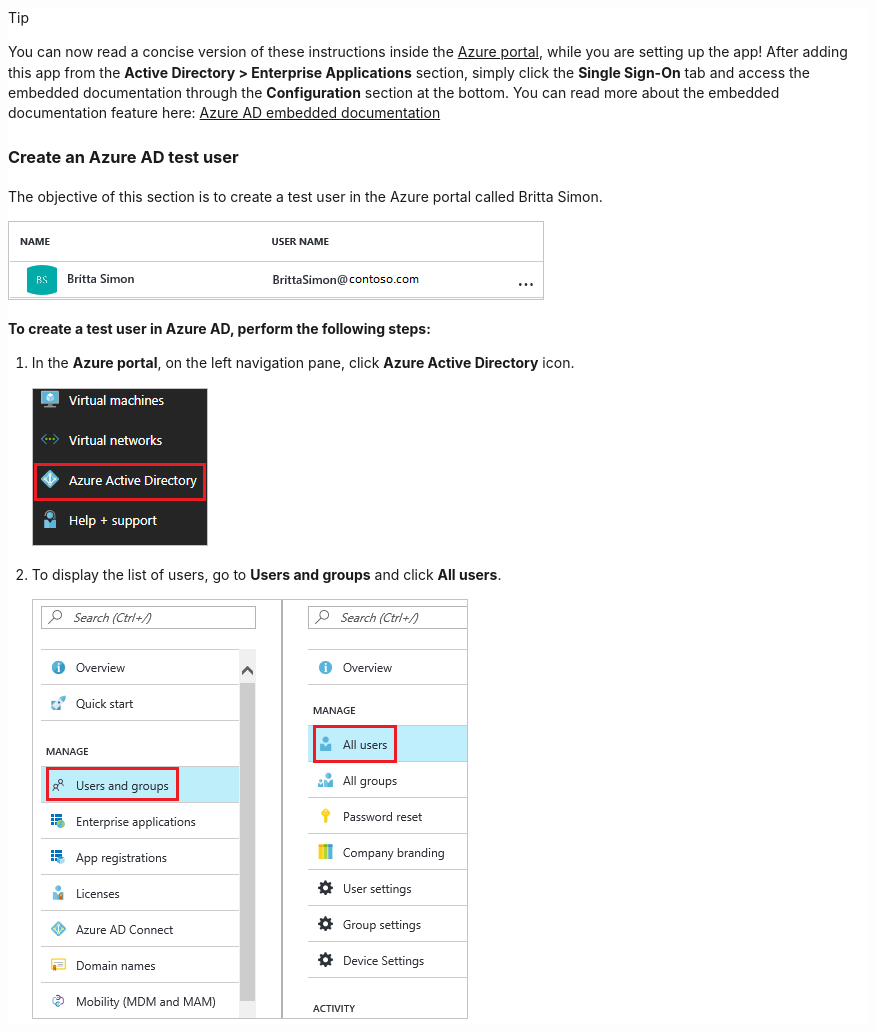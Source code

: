 > [!TIP]
> You can now read a concise version of these instructions inside the [Azure portal](https://portal.azure.com), while you are setting up the app!  After adding this app from the **Active Directory > Enterprise Applications** section, simply click the **Single Sign-On** tab and access the embedded documentation through the **Configuration** section at the bottom. You can read more about the embedded documentation feature here: [Azure AD embedded documentation]( https://go.microsoft.com/fwlink/?linkid=845985)
> 

### Create an Azure AD test user
The objective of this section is to create a test user in the Azure portal called Britta Simon.

![Create Azure AD User][100]

**To create a test user in Azure AD, perform the following steps:**

1. In the **Azure portal**, on the left navigation pane, click **Azure Active Directory** icon.

	![Creating an Azure AD test user](./media/work-com-tutorial/create_aaduser_01.png) 

1. To display the list of users, go to **Users and groups** and click **All users**.
	
	![Users and groups -> All users](./media/work-com-tutorial/create_aaduser_02.png) 


[1]: ./media/work-com-tutorial/tutorial_general_01.png
[2]: ./media/work-com-tutorial/tutorial_general_02.png
[3]: ./media/work-com-tutorial/tutorial_general_03.png
[4]: ./media/work-com-tutorial/tutorial_general_04.png
[100]: ./media/work-com-tutorial/tutorial_general_100.png
[200]: ./media/work-com-tutorial/tutorial_general_200.png
[201]: ./media/work-com-tutorial/tutorial_general_201.png
[202]: ./media/work-com-tutorial/tutorial_general_202.png
[203]: ./media/work-com-tutorial/tutorial_general_203.png